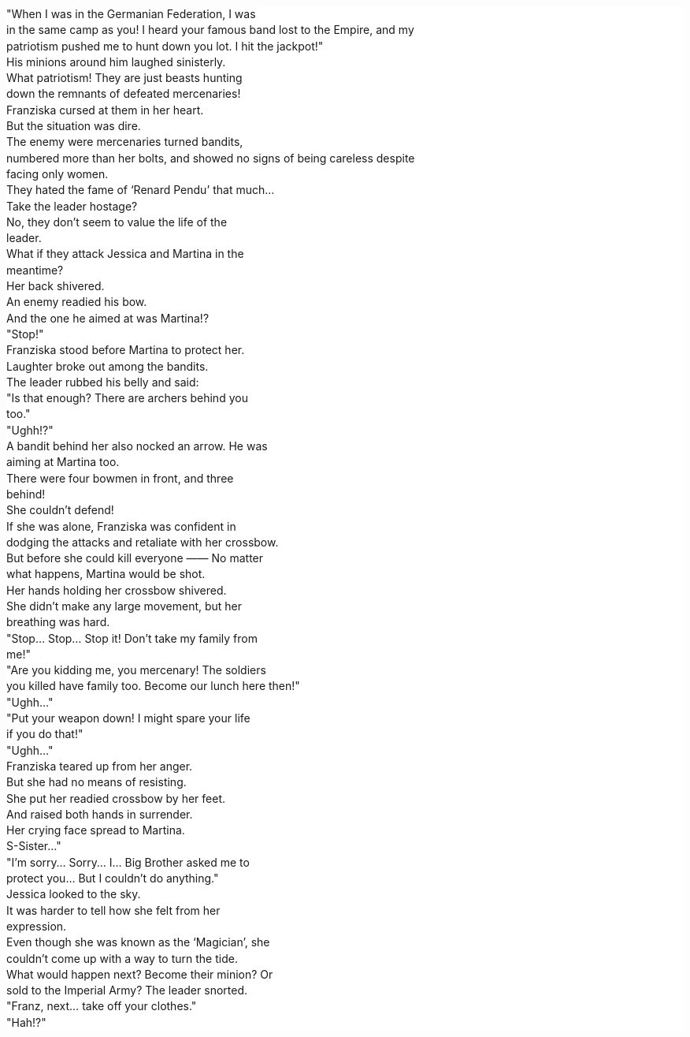 "When I was in the Germanian Federation, I was<br/>
in the same camp as you! I heard your famous band lost to the Empire, and my<br/>
patriotism pushed me to hunt down you lot. I hit the jackpot!"<br/>
His minions around him laughed sinisterly.<br/>
What patriotism! They are just beasts hunting<br/>
down the remnants of defeated mercenaries!<br/>
Franziska cursed at them in her heart.<br/>
But the situation was dire.<br/>
The enemy were mercenaries turned bandits,<br/>
numbered more than her bolts, and showed no signs of being careless despite<br/>
facing only women.<br/>
They hated the fame of ‘Renard Pendu’ that much…<br/>
Take the leader hostage?<br/>
No, they don’t seem to value the life of the<br/>
leader.<br/>
What if they attack Jessica and Martina in the<br/>
meantime?<br/>
Her back shivered.<br/>
An enemy readied his bow.<br/>
And the one he aimed at was Martina!?<br/>
"Stop!"<br/>
Franziska stood before Martina to protect her.<br/>
Laughter broke out among the bandits.<br/>
The leader rubbed his belly and said:<br/>
"Is that enough? There are archers behind you<br/>
too."<br/>
"Ughh!?"<br/>
A bandit behind her also nocked an arrow. He was<br/>
aiming at Martina too.<br/>
There were four bowmen in front, and three<br/>
behind!<br/>
She couldn’t defend!<br/>
If she was alone, Franziska was confident in<br/>
dodging the attacks and retaliate with her crossbow.<br/>
But before she could kill everyone —— No matter<br/>
what happens, Martina would be shot.<br/>
Her hands holding her crossbow shivered.<br/>
She didn’t make any large movement, but her<br/>
breathing was hard.<br/>
"Stop… Stop… Stop it! Don’t take my family from<br/>
me!"<br/>
"Are you kidding me, you mercenary! The soldiers<br/>
you killed have family too. Become our lunch here then!"<br/>
"Ughh…"<br/>
"Put your weapon down! I might spare your life<br/>
if you do that!"<br/>
"Ughh…"<br/>
Franziska teared up from her anger.<br/>
But she had no means of resisting.<br/>
She put her readied crossbow by her feet.<br/>
And raised both hands in surrender.<br/>
Her crying face spread to Martina.<br/>
S-Sister…"<br/>
"I’m sorry… Sorry… I… Big Brother asked me to<br/>
protect you… But I couldn’t do anything."<br/>
Jessica looked to the sky.<br/>
It was harder to tell how she felt from her<br/>
expression.<br/>
Even though she was known as the ‘Magician’, she<br/>
couldn’t come up with a way to turn the tide.<br/>
What would happen next? Become their minion? Or<br/>
sold to the Imperial Army? The leader snorted.<br/>
"Franz, next… take off your clothes."<br/>
"Hah!?"<br/>